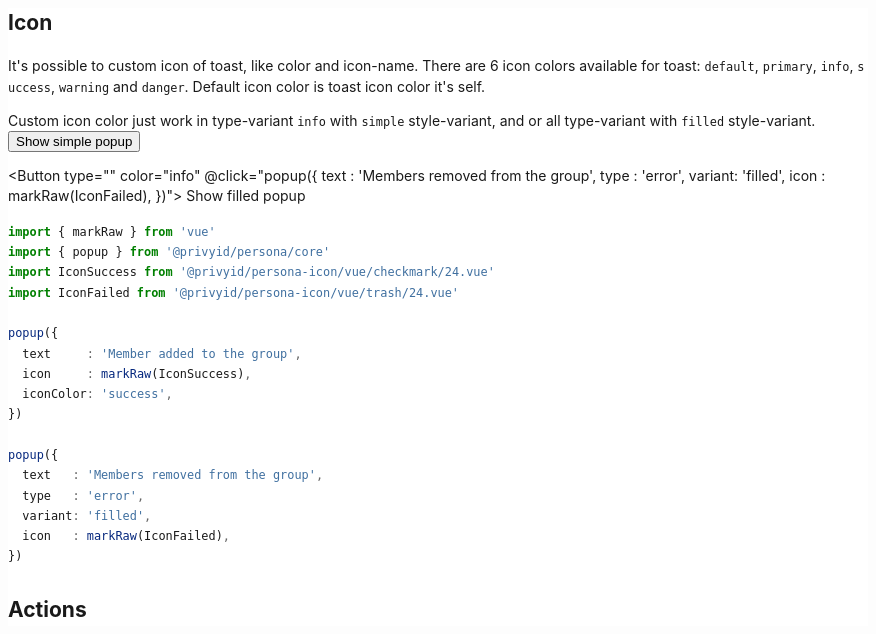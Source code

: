 ## Icon

It's possible to custom icon of toast, like color and icon-name.
There are 6 icon colors available for toast: `default`, `primary`, `info`, `success`, `warning` and `danger`. Default icon color is toast icon color it's self.

<Banner>
Custom icon color just work in type-variant <code>info</code> with <code>simple</code> style-variant,
and or all type-variant with <code>filled</code> style-variant.
</Banner>

<div class="mt-3 space-x-5">
  <Button type="" color="info" @click="popup({
    text     : 'Member added to the group',
    icon     : markRaw(IconSuccess),
    iconColor: 'success',
  })">
    Show simple popup
  </Button>

  <Button type="" color="info" @click="popup({
    text   : 'Members removed from the group',
    type   : 'error',
    variant: 'filled',
    icon   : markRaw(IconFailed),
  })">
    Show filled popup
  </Button>
</div>

```ts
import { markRaw } from 'vue'
import { popup } from '@privyid/persona/core'
import IconSuccess from '@privyid/persona-icon/vue/checkmark/24.vue'
import IconFailed from '@privyid/persona-icon/vue/trash/24.vue'

popup({
  text     : 'Member added to the group',
  icon     : markRaw(IconSuccess),
  iconColor: 'success',
})

popup({
  text   : 'Members removed from the group',
  type   : 'error',
  variant: 'filled',
  icon   : markRaw(IconFailed),
})
```

## Actions
